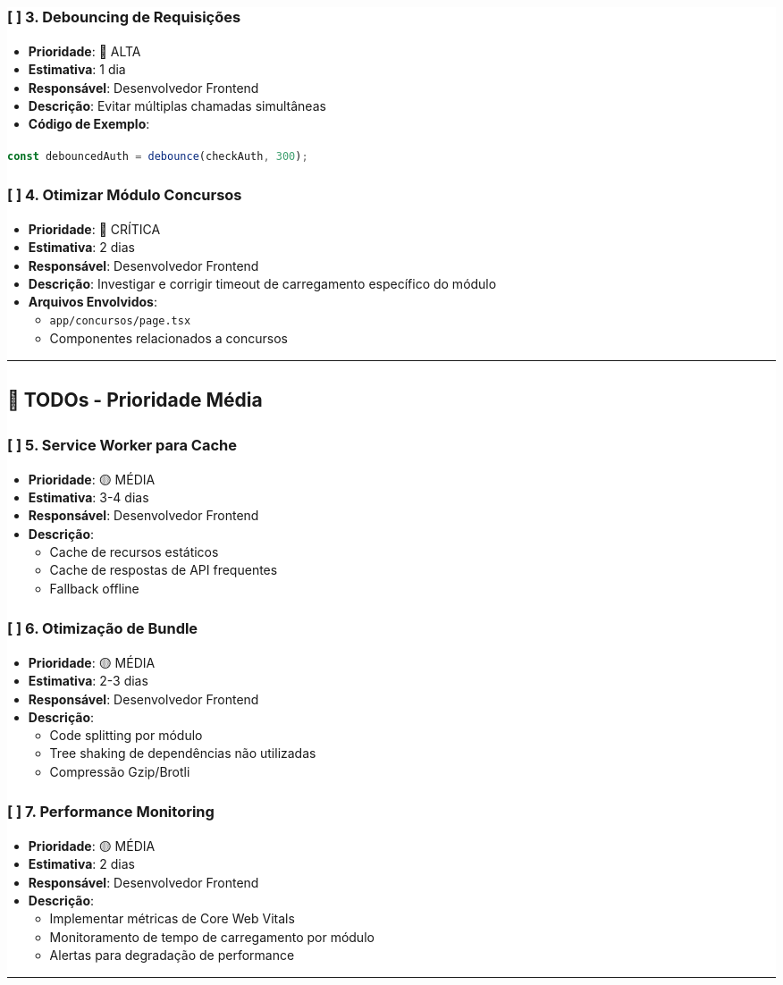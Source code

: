### [ ] 3. Debouncing de Requisições
- **Prioridade**: 🔴 ALTA
- **Estimativa**: 1 dia
- **Responsável**: Desenvolvedor Frontend
- **Descrição**: Evitar múltiplas chamadas simultâneas
- **Código de Exemplo**:
```javascript
const debouncedAuth = debounce(checkAuth, 300);
```

### [ ] 4. Otimizar Módulo Concursos
- **Prioridade**: 🔴 CRÍTICA
- **Estimativa**: 2 dias
- **Responsável**: Desenvolvedor Frontend
- **Descrição**: Investigar e corrigir timeout de carregamento específico do módulo
- **Arquivos Envolvidos**:
  - `app/concursos/page.tsx`
  - Componentes relacionados a concursos

---

## 🎯 TODOs - Prioridade Média

### [ ] 5. Service Worker para Cache
- **Prioridade**: 🟡 MÉDIA
- **Estimativa**: 3-4 dias
- **Responsável**: Desenvolvedor Frontend
- **Descrição**:
  - Cache de recursos estáticos
  - Cache de respostas de API frequentes
  - Fallback offline

### [ ] 6. Otimização de Bundle
- **Prioridade**: 🟡 MÉDIA
- **Estimativa**: 2-3 dias
- **Responsável**: Desenvolvedor Frontend
- **Descrição**:
  - Code splitting por módulo
  - Tree shaking de dependências não utilizadas
  - Compressão Gzip/Brotli

### [ ] 7. Performance Monitoring
- **Prioridade**: 🟡 MÉDIA
- **Estimativa**: 2 dias
- **Responsável**: Desenvolvedor Frontend
- **Descrição**:
  - Implementar métricas de Core Web Vitals
  - Monitoramento de tempo de carregamento por módulo
  - Alertas para degradação de performance

---
